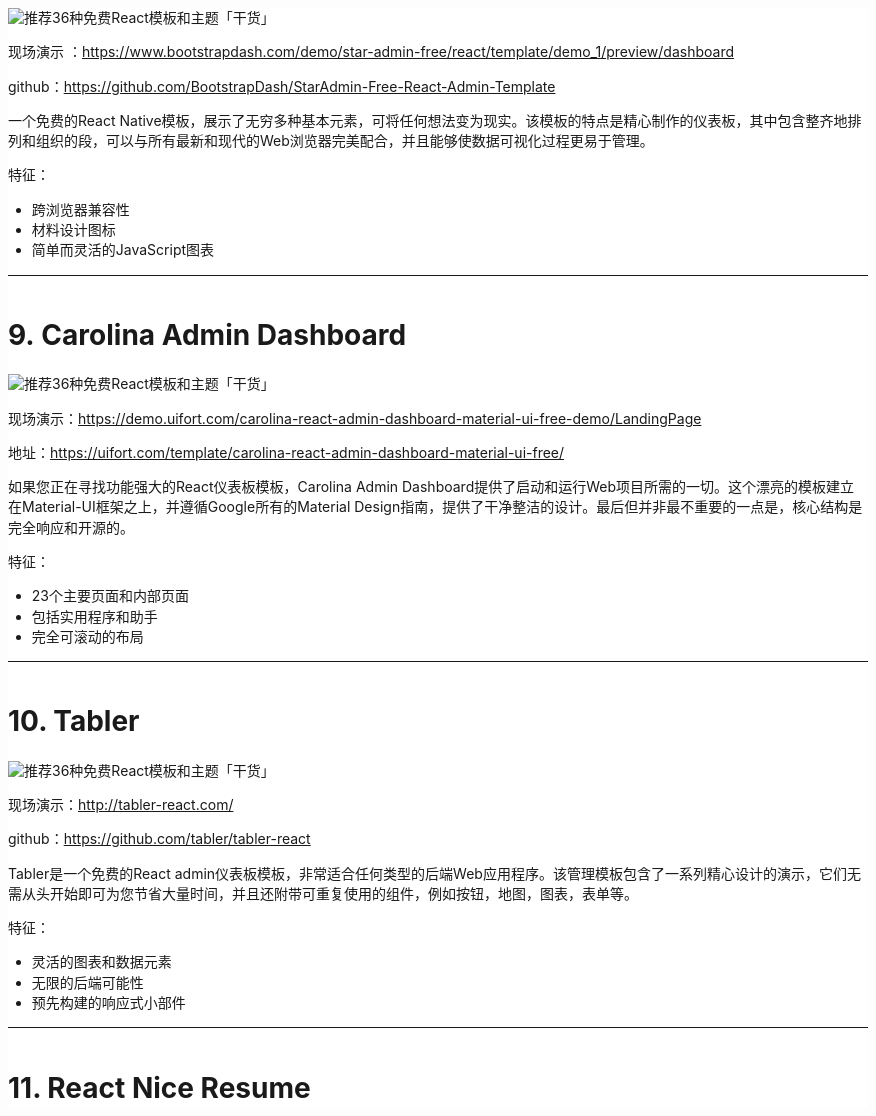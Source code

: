 ![推荐36种免费React模板和主题「干货」](http://p3-tt.byteimg.com/large/pgc-image/43c10de26b13451f8883193f32345539?from=pc)

现场演示 ：https://www.bootstrapdash.com/demo/star-admin-free/react/template/demo_1/preview/dashboard

github：https://github.com/BootstrapDash/StarAdmin-Free-React-Admin-Template

一个免费的React Native模板，展示了无穷多种基本元素，可将任何想法变为现实。该模板的特点是精心制作的仪表板，其中包含整齐地排列和组织的段，可以与所有最新和现代的Web浏览器完美配合，并且能够使数据可视化过程更易于管理。

特征：

- 跨浏览器兼容性
- 材料设计图标
- 简单而灵活的JavaScript图表

---

# 9. Carolina Admin Dashboard

![推荐36种免费React模板和主题「干货」](http://p1-tt.byteimg.com/large/pgc-image/7af8e210fd2b449292db4a8a64320822?from=pc)

现场演示：https://demo.uifort.com/carolina-react-admin-dashboard-material-ui-free-demo/LandingPage

地址：https://uifort.com/template/carolina-react-admin-dashboard-material-ui-free/

如果您正在寻找功能强大的React仪表板模板，Carolina Admin Dashboard提供了启动和运行Web项目所需的一切。这个漂亮的模板建立在Material-UI框架之上，并遵循Google所有的Material Design指南，提供了干净整洁的设计。最后但并非最不重要的一点是，核心结构是完全响应和开源的。

特征：

- 23个主要页面和内部页面
- 包括实用程序和助手
- 完全可滚动的布局

---

# 10. Tabler

![推荐36种免费React模板和主题「干货」](http://p3-tt.byteimg.com/large/pgc-image/467f99e670f14f139c70094fd33ac10b?from=pc)

现场演示：http://tabler-react.com/

github：https://github.com/tabler/tabler-react

Tabler是一个免费的React admin仪表板模板，非常适合任何类型的后端Web应用程序。该管理模板包含了一系列精心设计的演示，它们无需从头开始即可为您节省大量时间，并且还附带可重复使用的组件，例如按钮，地图，图表，表单等。

特征：

- 灵活的图表和数据元素
- 无限的后端可能性
- 预先构建的响应式小部件

---

# 11. React Nice Resume
